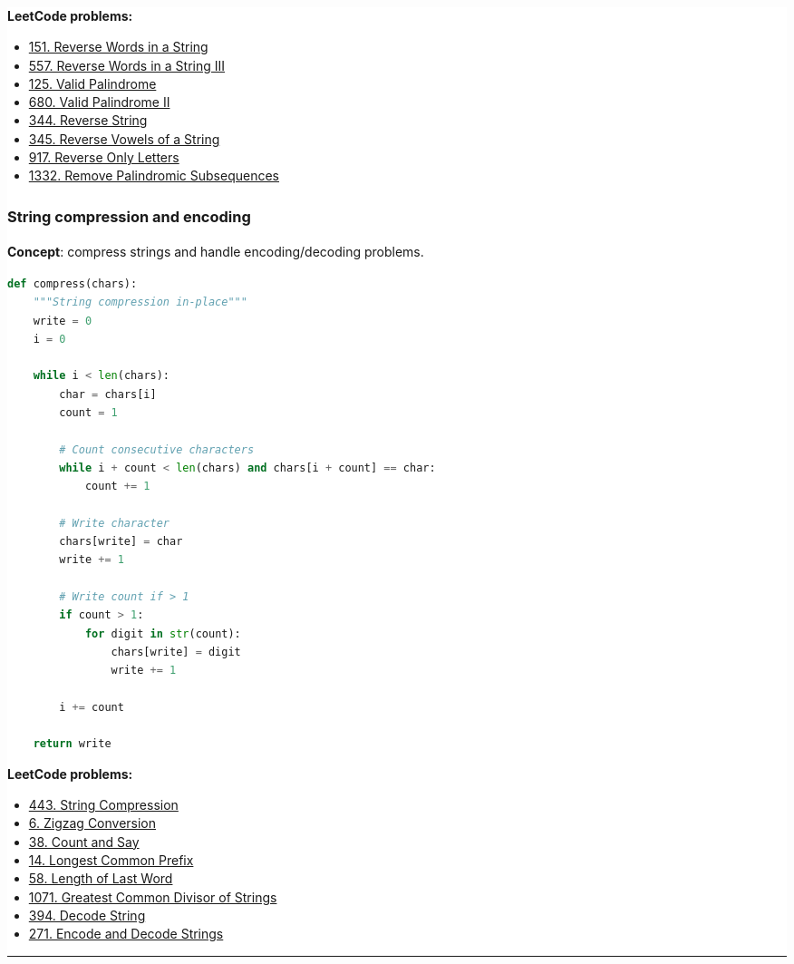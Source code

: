 **LeetCode problems:**

- [151. Reverse Words in a String](https://leetcode.com/problems/reverse-words-in-a-string/)
- [557. Reverse Words in a String III](https://leetcode.com/problems/reverse-words-in-a-string-iii/)
- [125. Valid Palindrome](https://leetcode.com/problems/valid-palindrome/)
- [680. Valid Palindrome II](https://leetcode.com/problems/valid-palindrome-ii/)
- [344. Reverse String](https://leetcode.com/problems/reverse-string/)
- [345. Reverse Vowels of a String](https://leetcode.com/problems/reverse-vowels-of-a-string/)
- [917. Reverse Only Letters](https://leetcode.com/problems/reverse-only-letters/)
- [1332. Remove Palindromic Subsequences](https://leetcode.com/problems/remove-palindromic-subsequences/)

### String compression and encoding

**Concept**: compress strings and handle encoding/decoding problems.

```python
def compress(chars):
    """String compression in-place"""
    write = 0
    i = 0

    while i < len(chars):
        char = chars[i]
        count = 1

        # Count consecutive characters
        while i + count < len(chars) and chars[i + count] == char:
            count += 1

        # Write character
        chars[write] = char
        write += 1

        # Write count if > 1
        if count > 1:
            for digit in str(count):
                chars[write] = digit
                write += 1

        i += count

    return write
```

**LeetCode problems:**

- [443. String Compression](https://leetcode.com/problems/string-compression/)
- [6. Zigzag Conversion](https://leetcode.com/problems/zigzag-conversion/)
- [38. Count and Say](https://leetcode.com/problems/count-and-say/)
- [14. Longest Common Prefix](https://leetcode.com/problems/longest-common-prefix/)
- [58. Length of Last Word](https://leetcode.com/problems/length-of-last-word/)
- [1071. Greatest Common Divisor of Strings](https://leetcode.com/problems/greatest-common-divisor-of-strings/)
- [394. Decode String](https://leetcode.com/problems/decode-string/)
- [271. Encode and Decode Strings](https://leetcode.com/problems/encode-and-decode-strings/)

---